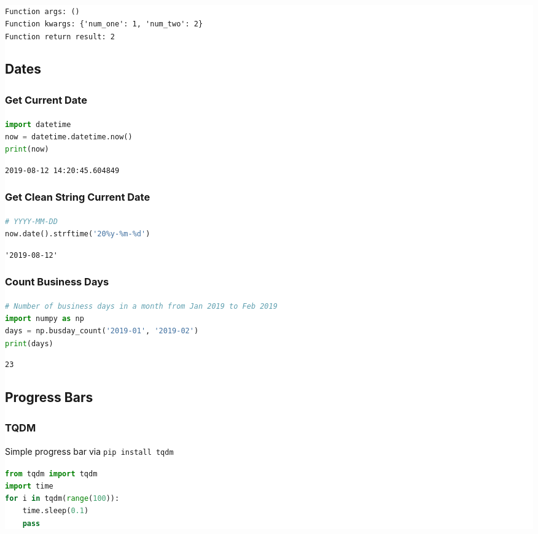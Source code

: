     Function args: ()
    Function kwargs: {'num_one': 1, 'num_two': 2}
    Function return result: 2


## Dates

### Get Current Date


```python
import datetime
now = datetime.datetime.now()
print(now)
```

    2019-08-12 14:20:45.604849


### Get Clean String Current Date


```python
# YYYY-MM-DD
now.date().strftime('20%y-%m-%d')
```




    '2019-08-12'



### Count Business Days


```python
# Number of business days in a month from Jan 2019 to Feb 2019
import numpy as np
days = np.busday_count('2019-01', '2019-02')
print(days)
```

    23


## Progress Bars

### TQDM
Simple progress bar via `pip install tqdm`


```python
from tqdm import tqdm
import time
for i in tqdm(range(100)):
    time.sleep(0.1)
    pass
```
